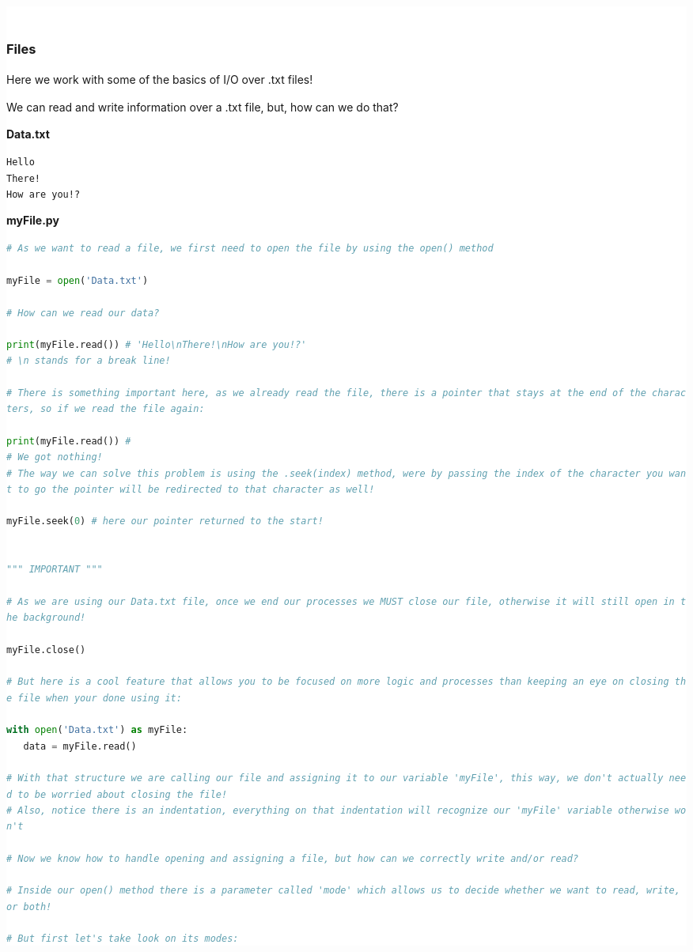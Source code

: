 <br>

### **Files**

Here we work with some of the basics of I/O over .txt files!

We can read and write information over a .txt file, but, how can we do that?

**Data.txt**

```
Hello
There!
How are you!?
```

**myFile.py**

```python
# As we want to read a file, we first need to open the file by using the open() method

myFile = open('Data.txt')

# How can we read our data?

print(myFile.read()) # 'Hello\nThere!\nHow are you!?'
# \n stands for a break line!

# There is something important here, as we already read the file, there is a pointer that stays at the end of the characters, so if we read the file again:

print(myFile.read()) #
# We got nothing!
# The way we can solve this problem is using the .seek(index) method, were by passing the index of the character you want to go the pointer will be redirected to that character as well!

myFile.seek(0) # here our pointer returned to the start!


""" IMPORTANT """

# As we are using our Data.txt file, once we end our processes we MUST close our file, otherwise it will still open in the background!

myFile.close()

# But here is a cool feature that allows you to be focused on more logic and processes than keeping an eye on closing the file when your done using it:

with open('Data.txt') as myFile:
   data = myFile.read()

# With that structure we are calling our file and assigning it to our variable 'myFile', this way, we don't actually need to be worried about closing the file!
# Also, notice there is an indentation, everything on that indentation will recognize our 'myFile' variable otherwise won't

# Now we know how to handle opening and assigning a file, but how can we correctly write and/or read?

# Inside our open() method there is a parameter called 'mode' which allows us to decide whether we want to read, write, or both!

# But first let's take look on its modes:
```
